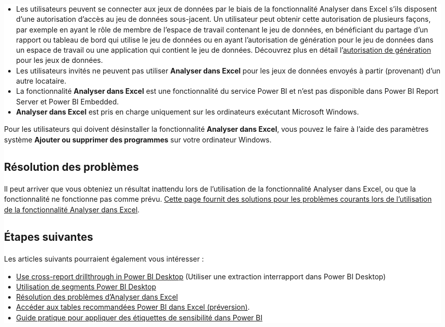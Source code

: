 * Les utilisateurs peuvent se connecter aux jeux de données par le biais de la fonctionnalité Analyser dans Excel s’ils disposent d’une autorisation d’accès au jeu de données sous-jacent.  Un utilisateur peut obtenir cette autorisation de plusieurs façons, par exemple en ayant le rôle de membre de l’espace de travail contenant le jeu de données, en bénéficiant du partage d’un rapport ou tableau de bord qui utilise le jeu de données ou en ayant l’autorisation de génération pour le jeu de données dans un espace de travail ou une application qui contient le jeu de données. Découvrez plus en détail l’[autorisation de génération](../connect-data/service-datasets-build-permissions.md) pour les jeux de données.
* Les utilisateurs invités ne peuvent pas utiliser **Analyser dans Excel** pour les jeux de données envoyés à partir (provenant) d’un autre locataire. 
* La fonctionnalité **Analyser dans Excel** est une fonctionnalité du service Power BI et n’est pas disponible dans Power BI Report Server et Power BI Embedded. 
* **Analyser dans Excel** est pris en charge uniquement sur les ordinateurs exécutant Microsoft Windows.


Pour les utilisateurs qui doivent désinstaller la fonctionnalité **Analyser dans Excel**, vous pouvez le faire à l’aide des paramètres système **Ajouter ou supprimer des programmes** sur votre ordinateur Windows.

## <a name="troubleshooting"></a>Résolution des problèmes
Il peut arriver que vous obteniez un résultat inattendu lors de l’utilisation de la fonctionnalité Analyser dans Excel, ou que la fonctionnalité ne fonctionne pas comme prévu. [Cette page fournit des solutions pour les problèmes courants lors de l’utilisation de la fonctionnalité Analyser dans Excel](desktop-troubleshooting-analyze-in-excel.md).

## <a name="next-steps"></a>Étapes suivantes

Les articles suivants pourraient également vous intéresser :

* [Use cross-report drillthrough in Power BI Desktop](../create-reports/desktop-cross-report-drill-through.md) (Utiliser une extraction interrapport dans Power BI Desktop)
* [Utilisation de segments Power BI Desktop](../visuals/power-bi-visualization-slicers.md)
* [Résolution des problèmes d’Analyser dans Excel](desktop-troubleshooting-analyze-in-excel.md)
* [Accéder aux tables recommandées Power BI dans Excel (préversion)](service-excel-featured-tables.md).
* [Guide pratique pour appliquer des étiquettes de sensibilité dans Power BI](../admin/service-security-apply-data-sensitivity-labels.md)
